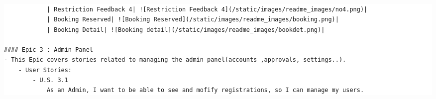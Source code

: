                 | Restriction Feedback 4| ![Restriction Feedback 4](/static/images/readme_images/no4.png)|
                | Booking Reserved| ![Booking Reserved](/static/images/readme_images/booking.png)|
                | Booking Detail| ![Booking detail](/static/images/readme_images/bookdet.png)|
   
    #### Epic 3 : Admin Panel
    - This Epic covers stories related to managing the admin panel(accounts ,approvals, settings..).
        - User Stories:
            - U.S. 3.1
                As an Admin, I want to be able to see and mofify registrations, so I can manage my users.
